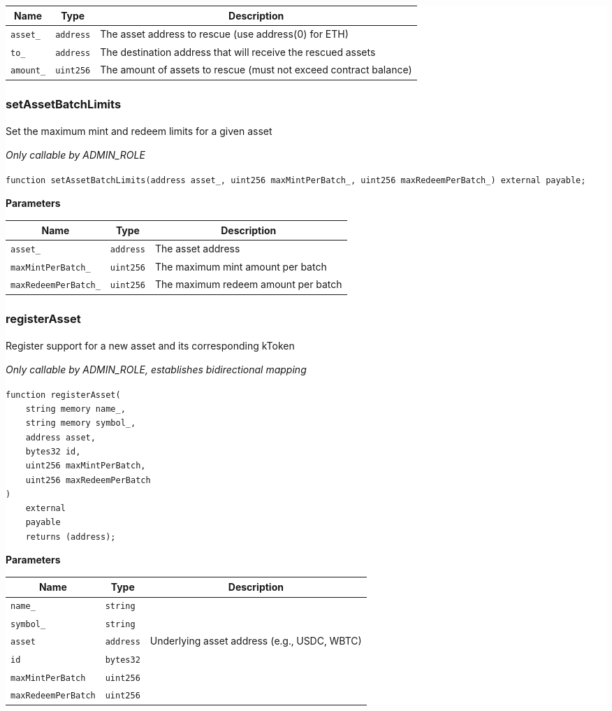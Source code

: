|Name|Type|Description|
|----|----|-----------|
|`asset_`|`address`|The asset address to rescue (use address(0) for ETH)|
|`to_`|`address`|The destination address that will receive the rescued assets|
|`amount_`|`uint256`|The amount of assets to rescue (must not exceed contract balance)|


### setAssetBatchLimits

Set the maximum mint and redeem limits for a given asset

*Only callable by ADMIN_ROLE*


```solidity
function setAssetBatchLimits(address asset_, uint256 maxMintPerBatch_, uint256 maxRedeemPerBatch_) external payable;
```
**Parameters**

|Name|Type|Description|
|----|----|-----------|
|`asset_`|`address`|The asset address|
|`maxMintPerBatch_`|`uint256`|The maximum mint amount per batch|
|`maxRedeemPerBatch_`|`uint256`|The maximum redeem amount per batch|


### registerAsset

Register support for a new asset and its corresponding kToken

*Only callable by ADMIN_ROLE, establishes bidirectional mapping*


```solidity
function registerAsset(
    string memory name_,
    string memory symbol_,
    address asset,
    bytes32 id,
    uint256 maxMintPerBatch,
    uint256 maxRedeemPerBatch
)
    external
    payable
    returns (address);
```
**Parameters**

|Name|Type|Description|
|----|----|-----------|
|`name_`|`string`||
|`symbol_`|`string`||
|`asset`|`address`|Underlying asset address (e.g., USDC, WBTC)|
|`id`|`bytes32`||
|`maxMintPerBatch`|`uint256`||
|`maxRedeemPerBatch`|`uint256`||
